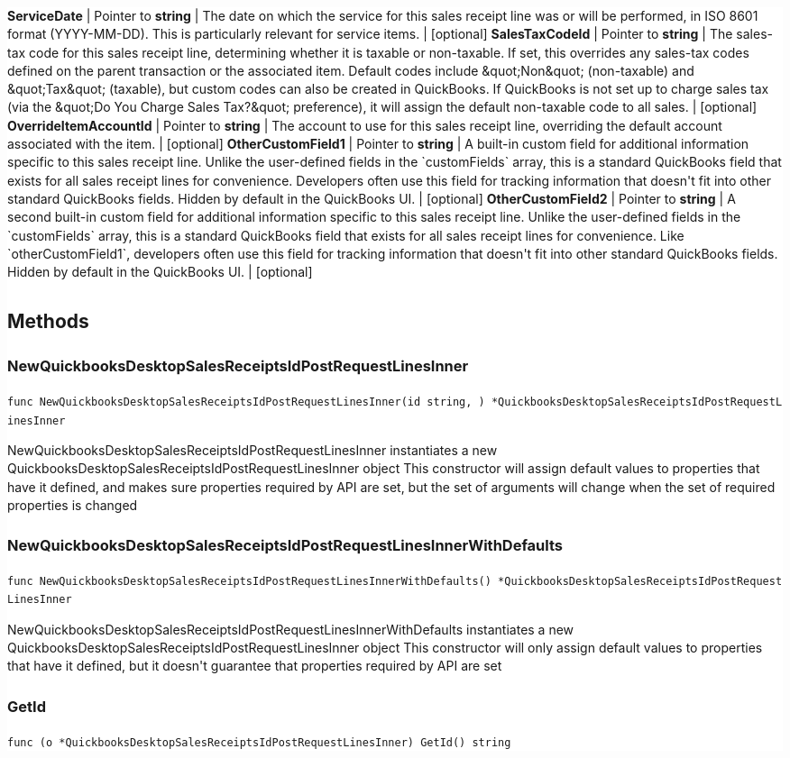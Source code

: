 **ServiceDate** | Pointer to **string** | The date on which the service for this sales receipt line was or will be performed, in ISO 8601 format (YYYY-MM-DD). This is particularly relevant for service items. | [optional] 
**SalesTaxCodeId** | Pointer to **string** | The sales-tax code for this sales receipt line, determining whether it is taxable or non-taxable. If set, this overrides any sales-tax codes defined on the parent transaction or the associated item.  Default codes include \&quot;Non\&quot; (non-taxable) and \&quot;Tax\&quot; (taxable), but custom codes can also be created in QuickBooks. If QuickBooks is not set up to charge sales tax (via the \&quot;Do You Charge Sales Tax?\&quot; preference), it will assign the default non-taxable code to all sales. | [optional] 
**OverrideItemAccountId** | Pointer to **string** | The account to use for this sales receipt line, overriding the default account associated with the item. | [optional] 
**OtherCustomField1** | Pointer to **string** | A built-in custom field for additional information specific to this sales receipt line. Unlike the user-defined fields in the &#x60;customFields&#x60; array, this is a standard QuickBooks field that exists for all sales receipt lines for convenience. Developers often use this field for tracking information that doesn&#39;t fit into other standard QuickBooks fields. Hidden by default in the QuickBooks UI. | [optional] 
**OtherCustomField2** | Pointer to **string** | A second built-in custom field for additional information specific to this sales receipt line. Unlike the user-defined fields in the &#x60;customFields&#x60; array, this is a standard QuickBooks field that exists for all sales receipt lines for convenience. Like &#x60;otherCustomField1&#x60;, developers often use this field for tracking information that doesn&#39;t fit into other standard QuickBooks fields. Hidden by default in the QuickBooks UI. | [optional] 

## Methods

### NewQuickbooksDesktopSalesReceiptsIdPostRequestLinesInner

`func NewQuickbooksDesktopSalesReceiptsIdPostRequestLinesInner(id string, ) *QuickbooksDesktopSalesReceiptsIdPostRequestLinesInner`

NewQuickbooksDesktopSalesReceiptsIdPostRequestLinesInner instantiates a new QuickbooksDesktopSalesReceiptsIdPostRequestLinesInner object
This constructor will assign default values to properties that have it defined,
and makes sure properties required by API are set, but the set of arguments
will change when the set of required properties is changed

### NewQuickbooksDesktopSalesReceiptsIdPostRequestLinesInnerWithDefaults

`func NewQuickbooksDesktopSalesReceiptsIdPostRequestLinesInnerWithDefaults() *QuickbooksDesktopSalesReceiptsIdPostRequestLinesInner`

NewQuickbooksDesktopSalesReceiptsIdPostRequestLinesInnerWithDefaults instantiates a new QuickbooksDesktopSalesReceiptsIdPostRequestLinesInner object
This constructor will only assign default values to properties that have it defined,
but it doesn't guarantee that properties required by API are set

### GetId

`func (o *QuickbooksDesktopSalesReceiptsIdPostRequestLinesInner) GetId() string`
